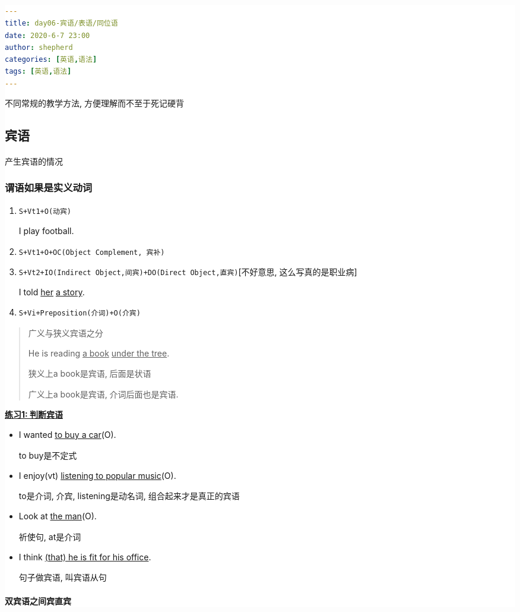 ```yaml
---
title: day06-宾语/表语/同位语
date: 2020-6-7 23:00
author: shepherd
categories: [英语,语法]
tags: [英语,语法] 
---
```


 不同常规的教学方法, 方便理解而不至于死记硬背



## 宾语

 产生宾语的情况

### 谓语如果是实义动词

1. `S+Vt1+O(动宾)`

   I play football.

2. `S+Vt1+O+OC(Object Complement, 宾补)`

3. `S+Vt2+IO(Indirect Object,间宾)+DO(Direct Object,直宾)`[不好意思, 这么写真的是职业病]

   I told <u>her</u> <u>a story</u>.

4. `S+Vi+Preposition(介词)+O(介宾)`

> 广义与狭义宾语之分
>
> He is reading <u>a book</u> <u>under the tree</u>.
>
> 狭义上a book是宾语, 后面是状语
>
> 广义上a book是宾语, 介词后面也是宾语.

<u>**练习1: 判断宾语**</u>

- I wanted <u>to buy a car</u>(O).

  to buy是不定式

- I enjoy(vt) <u>listening to popular music</u>(O).

  to是介词, 介宾, listening是动名词, 组合起来才是真正的宾语

- Look at <u>the man</u>(O).

  祈使句, at是介词

- I think <u>(that) he is fit for his office</u>.

  句子做宾语, 叫宾语从句

#### 双宾语之间宾直宾
